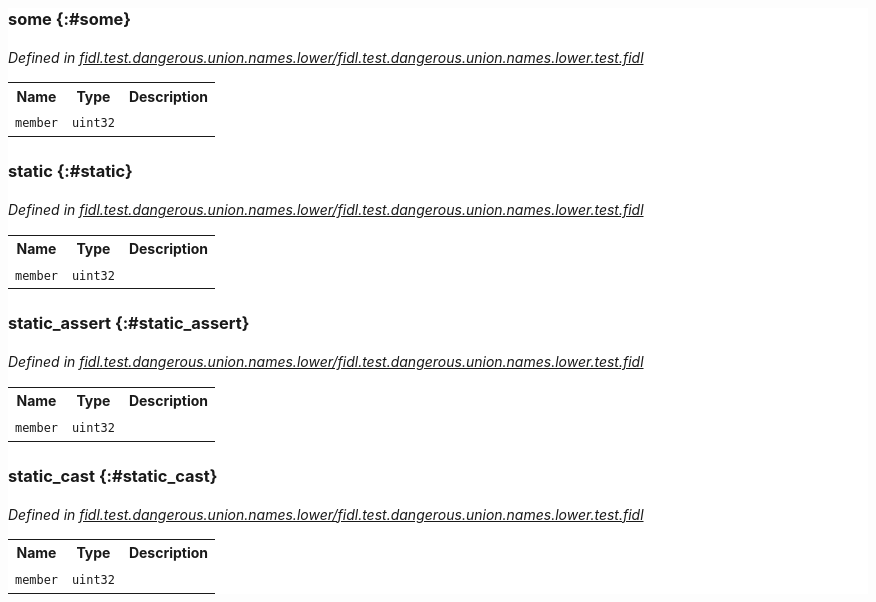 ### some {:#some}
*Defined in [fidl.test.dangerous.union.names.lower/fidl.test.dangerous.union.names.lower.test.fidl](https://fuchsia.googlesource.com/fuchsia/+/master/garnet/tests/fidl-dangerous-identifiers/fidl/fidl.test.dangerous.union.names.lower.test.fidl#166)*


<table>
    <tr><th>Name</th><th>Type</th><th>Description</th></tr><tr>
            <td><code>member</code></td>
            <td>
                <code>uint32</code>
            </td>
            <td></td>
        </tr></table>

### static {:#static}
*Defined in [fidl.test.dangerous.union.names.lower/fidl.test.dangerous.union.names.lower.test.fidl](https://fuchsia.googlesource.com/fuchsia/+/master/garnet/tests/fidl-dangerous-identifiers/fidl/fidl.test.dangerous.union.names.lower.test.fidl#167)*


<table>
    <tr><th>Name</th><th>Type</th><th>Description</th></tr><tr>
            <td><code>member</code></td>
            <td>
                <code>uint32</code>
            </td>
            <td></td>
        </tr></table>

### static_assert {:#static_assert}
*Defined in [fidl.test.dangerous.union.names.lower/fidl.test.dangerous.union.names.lower.test.fidl](https://fuchsia.googlesource.com/fuchsia/+/master/garnet/tests/fidl-dangerous-identifiers/fidl/fidl.test.dangerous.union.names.lower.test.fidl#168)*


<table>
    <tr><th>Name</th><th>Type</th><th>Description</th></tr><tr>
            <td><code>member</code></td>
            <td>
                <code>uint32</code>
            </td>
            <td></td>
        </tr></table>

### static_cast {:#static_cast}
*Defined in [fidl.test.dangerous.union.names.lower/fidl.test.dangerous.union.names.lower.test.fidl](https://fuchsia.googlesource.com/fuchsia/+/master/garnet/tests/fidl-dangerous-identifiers/fidl/fidl.test.dangerous.union.names.lower.test.fidl#169)*


<table>
    <tr><th>Name</th><th>Type</th><th>Description</th></tr><tr>
            <td><code>member</code></td>
            <td>
                <code>uint32</code>
            </td>
            <td></td>
        </tr></table>
